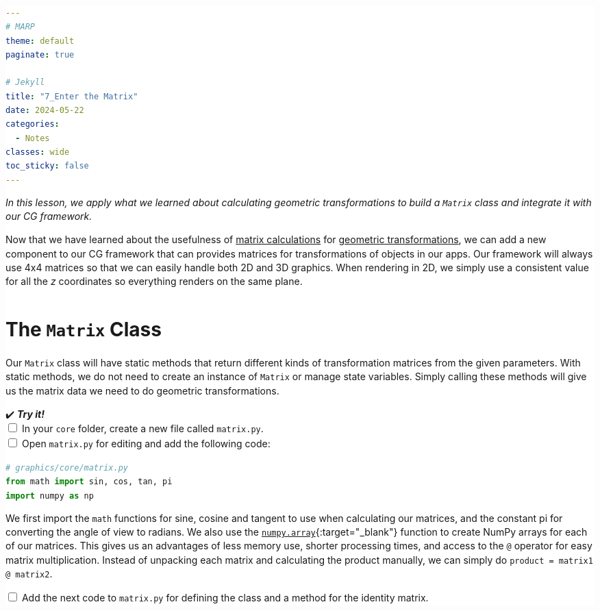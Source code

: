 ```yaml
---
# MARP
theme: default
paginate: true

# Jekyll
title: "7_Enter the Matrix"
date: 2024-05-22
categories:
  - Notes
classes: wide
toc_sticky: false
---
```


*In this lesson, we apply what we learned about calculating geometric transformations to build a `Matrix` class and integrate it with our CG framework.*

Now that we have learned about the usefulness of [matrix calculations](/software-engineering-lab/notes/ch3-1/) for [geometric transformations](/software-engineering-lab/notes/ch3-2/), we can add a new component to our CG framework that can provides matrices for transformations of objects in our apps. Our framework will always use 4x4 matrices so that we can easily handle both 2D and 3D graphics. When rendering in 2D, we simply use a consistent value for all the $z$ coordinates so everything renders on the same plane.

# The `Matrix` Class

Our `Matrix` class will have static methods that return different kinds of transformation matrices from the given parameters. With static methods, we do not need to create an instance of `Matrix` or manage state variables. Simply calling these methods will give us the matrix data we need to do geometric transformations.

:heavy_check_mark: ***Try it!***  
<input type="checkbox" class="checkbox inline"> In your `core` folder, create a new file called `matrix.py`.  
<input type="checkbox" class="checkbox inline"> Open `matrix.py` for editing and add the following code:  

```python
# graphics/core/matrix.py
from math import sin, cos, tan, pi
import numpy as np
```

We first import the `math` functions for sine, cosine and tangent to use when calculating our matrices, and the constant pi for converting the angle of view to radians. We also use the [`numpy.array`](https://numpy.org/doc/stable/reference/generated/numpy.array.html){:target="_blank"} function to create NumPy arrays for each of our matrices. This gives us an advantages of less memory use, shorter processing times, and access to the `@` operator for easy matrix multiplication. Instead of unpacking each matrix and calculating the product manually, we can simply do `product = matrix1 @ matrix2`. 

<input type="checkbox" class="checkbox inline"> Add the next code to `matrix.py` for defining the class and a method for the identity matrix.  
